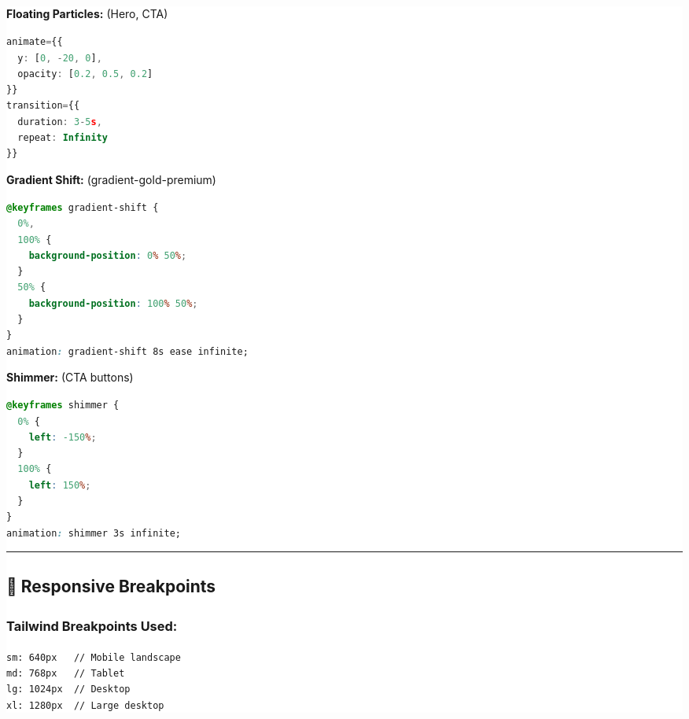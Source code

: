 **Floating Particles:** (Hero, CTA)

```typescript
animate={{
  y: [0, -20, 0],
  opacity: [0.2, 0.5, 0.2]
}}
transition={{
  duration: 3-5s,
  repeat: Infinity
}}
```

**Gradient Shift:** (gradient-gold-premium)

```css
@keyframes gradient-shift {
  0%,
  100% {
    background-position: 0% 50%;
  }
  50% {
    background-position: 100% 50%;
  }
}
animation: gradient-shift 8s ease infinite;
```

**Shimmer:** (CTA buttons)

```css
@keyframes shimmer {
  0% {
    left: -150%;
  }
  100% {
    left: 150%;
  }
}
animation: shimmer 3s infinite;
```

---

## 📱 Responsive Breakpoints

### Tailwind Breakpoints Used:

```
sm: 640px   // Mobile landscape
md: 768px   // Tablet
lg: 1024px  // Desktop
xl: 1280px  // Large desktop
```
